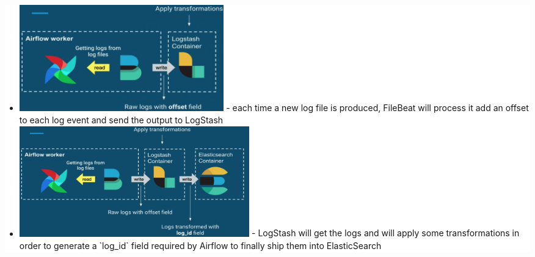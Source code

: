 - <img src="/files/images/img39.png" height="40%" width="40%" />
    - each time a new log file is produced, FileBeat will process it add an offset to each log event and send the output to LogStash
- <img src="/files/images/img40.png" height="45%" width="45%" />
    - LogStash will get the logs and will apply some transformations in order to generate a `log_id` field required by Airflow to finally ship them into ElasticSearch